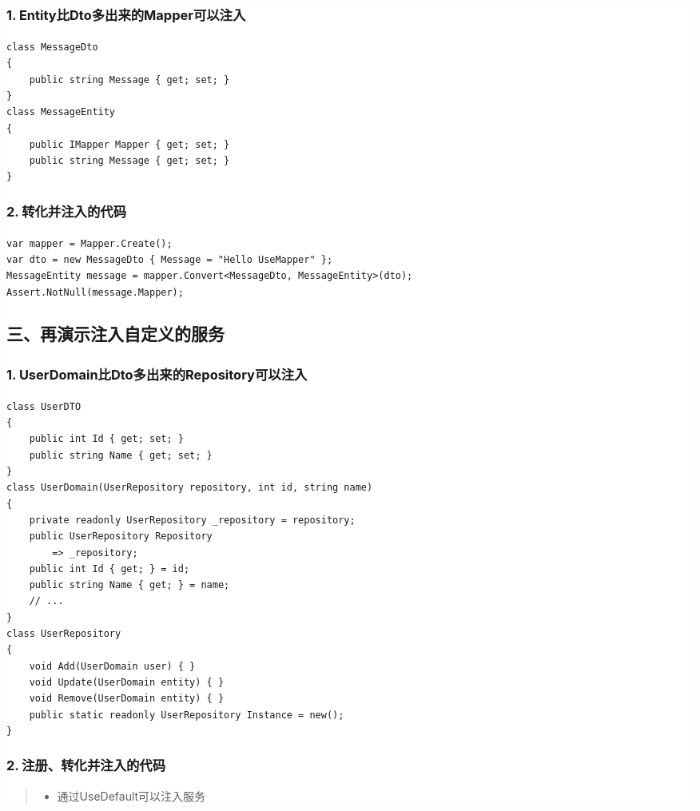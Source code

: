 ### 1\. Entity比Dto多出来的Mapper可以注入

    class MessageDto
    {
        public string Message { get; set; }
    }
    class MessageEntity
    {
        public IMapper Mapper { get; set; }
        public string Message { get; set; }
    }
    

### 2\. 转化并注入的代码

    var mapper = Mapper.Create();
    var dto = new MessageDto { Message = "Hello UseMapper" };
    MessageEntity message = mapper.Convert<MessageDto, MessageEntity>(dto);
    Assert.NotNull(message.Mapper);
    

三、再演示注入自定义的服务
-------------

### 1\. UserDomain比Dto多出来的Repository可以注入

    class UserDTO
    {
        public int Id { get; set; }
        public string Name { get; set; }
    }
    class UserDomain(UserRepository repository, int id, string name)
    {
        private readonly UserRepository _repository = repository;
        public UserRepository Repository
            => _repository;
        public int Id { get; } = id;
        public string Name { get; } = name;
        // ...
    }
    class UserRepository
    {
        void Add(UserDomain user) { }
        void Update(UserDomain entity) { }
        void Remove(UserDomain entity) { }
        public static readonly UserRepository Instance = new();
    }
    

### 2\. 注册、转化并注入的代码

> *   通过UseDefault可以注入服务
